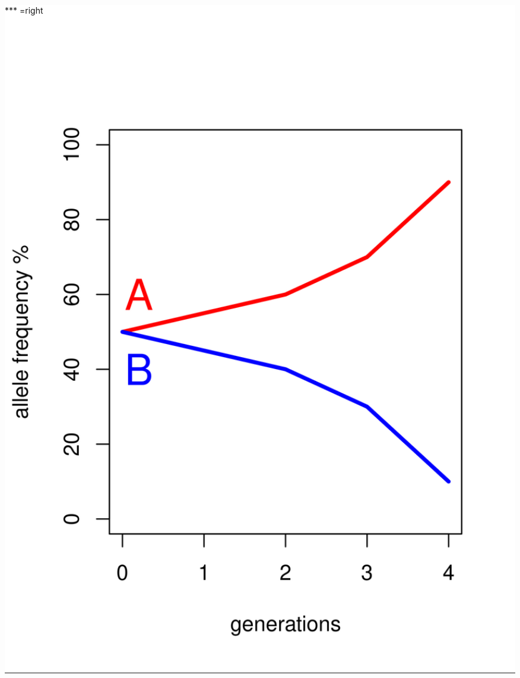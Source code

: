 *** =right

<img src="assets/fig/unnamed-chunk-20-1.png" width="100%" style="display: block; margin: auto;" />

---